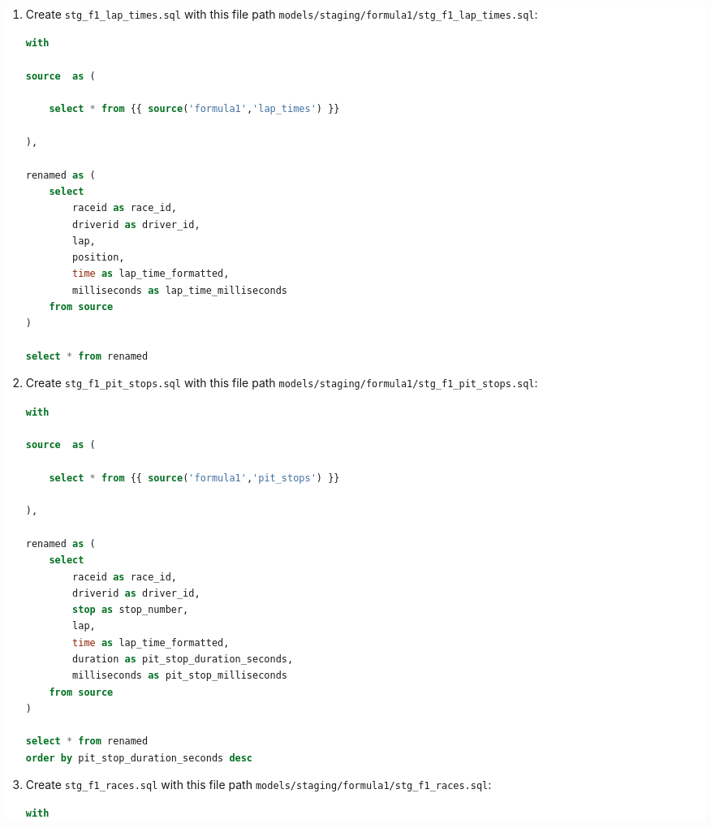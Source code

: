 1. Create `stg_f1_lap_times.sql` with this file path `models/staging/formula1/stg_f1_lap_times.sql`:

    ```sql
    with

    source  as (

        select * from {{ source('formula1','lap_times') }}

    ),

    renamed as (
        select
            raceid as race_id,
            driverid as driver_id,
            lap,
            position,
            time as lap_time_formatted,
            milliseconds as lap_time_milliseconds
        from source
    )

    select * from renamed
    ```

1. Create `stg_f1_pit_stops.sql` with this file path `models/staging/formula1/stg_f1_pit_stops.sql`:

    ```sql
    with

    source  as (

        select * from {{ source('formula1','pit_stops') }}

    ),

    renamed as (
        select
            raceid as race_id,
            driverid as driver_id,
            stop as stop_number,
            lap,
            time as lap_time_formatted,
            duration as pit_stop_duration_seconds,
            milliseconds as pit_stop_milliseconds
        from source
    )

    select * from renamed
    order by pit_stop_duration_seconds desc
    ```

1. Create `stg_f1_races.sql` with this file path `models/staging/formula1/stg_f1_races.sql`:

    ```sql
    with
